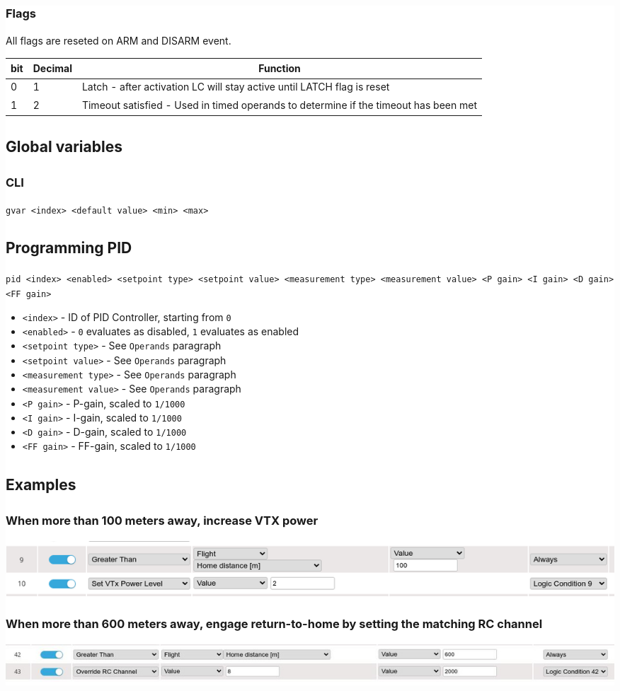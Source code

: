 ### Flags

All flags are reseted on ARM and DISARM event.

| bit   | Decimal   | Function  |
|-------|-----------|-----------|
| 0     | 1         | Latch - after activation LC will stay active until LATCH flag is reset |
| 1     | 2         | Timeout satisfied - Used in timed operands to determine if the timeout has been met |

## Global variables

### CLI

`gvar <index> <default value> <min> <max>`

## Programming PID

`pid <index> <enabled> <setpoint type> <setpoint value> <measurement type> <measurement value> <P gain> <I gain> <D gain> <FF gain>`

* `<index>` - ID of PID Controller, starting from `0`
* `<enabled>` - `0` evaluates as disabled, `1` evaluates as enabled
* `<setpoint type>` - See `Operands` paragraph
* `<setpoint value>` - See `Operands` paragraph
* `<measurement type>` - See `Operands` paragraph
* `<measurement value>` - See `Operands` paragraph
* `<P gain>` - P-gain, scaled to `1/1000`
* `<I gain>` - I-gain, scaled to `1/1000`
* `<D gain>` - D-gain, scaled to `1/1000`
* `<FF gain>` - FF-gain, scaled to `1/1000`

## Examples

### When more than 100 meters away, increase VTX power
![screenshot of vtx home distance](./assets/images/vtx_home_distance.png)

### When more than 600 meters away, engage return-to-home by setting the matching RC channel
![screenshot of rth home distance](./assets/images/rth_home_distance.jpg)

